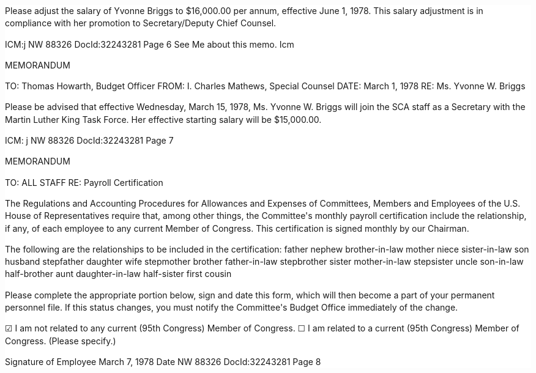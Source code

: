 Please adjust the salary of Yvonne Briggs to $16,000.00 per annum, effective June 1, 1978. This salary adjustment is in compliance with her promotion to Secretary/Deputy Chief Counsel.

ICM:j
NW 88326
DocId:32243281 Page 6
See Me about
this memo.
Icm

MEMORANDUM

TO: Thomas Howarth, Budget Officer
FROM: I. Charles Mathews, Special Counsel
DATE: March 1, 1978
RE: Ms. Yvonne W. Briggs

Please be advised that effective Wednesday, March 15, 1978, Ms. Yvonne W. Briggs will join the SCA staff as a Secretary with the Martin Luther King Task Force. Her effective starting salary will be $15,000.00.

ICM: j
NW 88326
DocId:32243281 Page 7

MEMORANDUM

TO: ALL STAFF
RE: Payroll Certification

The Regulations and Accounting Procedures for Allowances and Expenses of Committees, Members and Employees of the U.S. House of Representatives require that, among other things, the Committee's monthly payroll certification include the relationship, if any, of each employee to any current Member of Congress. This certification is signed monthly by our Chairman.

The following are the relationships to be included in the certification:
father nephew brother-in-law
mother niece sister-in-law
son husband stepfather
daughter wife stepmother
brother father-in-law stepbrother
sister mother-in-law stepsister
uncle son-in-law half-brother
aunt daughter-in-law half-sister
first cousin

Please complete the appropriate portion below, sign and date this form, which will then become a part of your permanent personnel file. If this status changes, you must notify the Committee's Budget Office immediately of the change.

☑ I am not related to any current (95th Congress) Member of Congress.
☐ I am related to a current (95th Congress) Member of Congress.
(Please specify.)

Signature of Employee March 7, 1978
Date
NW 88326
DocId:32243281 Page 8
